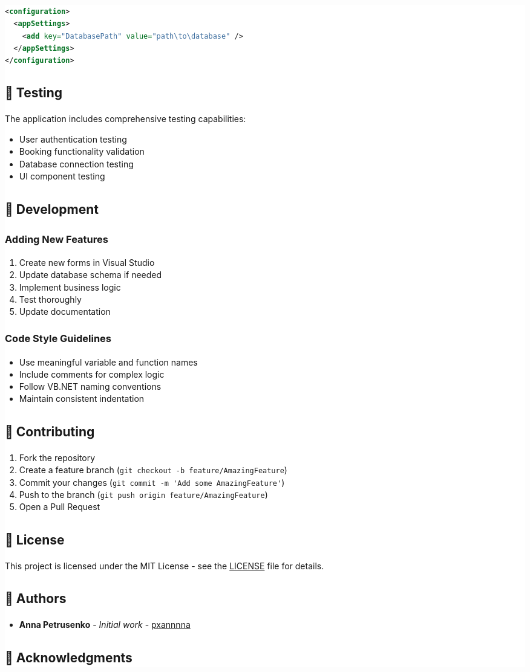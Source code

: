 ```xml
<configuration>
  <appSettings>
    <add key="DatabasePath" value="path\to\database" />
  </appSettings>
</configuration>
```

## 🧪 Testing

The application includes comprehensive testing capabilities:

- User authentication testing
- Booking functionality validation
- Database connection testing
- UI component testing

## 📝 Development

### Adding New Features

1. Create new forms in Visual Studio
2. Update database schema if needed
3. Implement business logic
4. Test thoroughly
5. Update documentation

### Code Style Guidelines

- Use meaningful variable and function names
- Include comments for complex logic
- Follow VB.NET naming conventions
- Maintain consistent indentation

## 🤝 Contributing

1. Fork the repository
2. Create a feature branch (`git checkout -b feature/AmazingFeature`)
3. Commit your changes (`git commit -m 'Add some AmazingFeature'`)
4. Push to the branch (`git push origin feature/AmazingFeature`)
5. Open a Pull Request

## 📄 License

This project is licensed under the MIT License - see the [LICENSE](LICENSE) file for details.

## 👥 Authors

- **Anna Petrusenko** - *Initial work* - [pxannnna](https://github.com/pxannnna)

## 🙏 Acknowledgments
